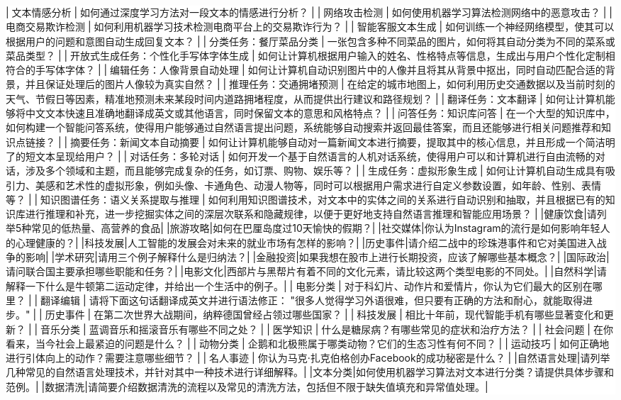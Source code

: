 | 文本情感分析                          | 如何通过深度学习方法对一段文本的情感进行分析？                                                                                                                                                                                          |
| 网络攻击检测                          | 如何使用机器学习算法检测网络中的恶意攻击？                                                                                                                                                                                              |
| 电商交易欺诈检测                      | 如何利用机器学习技术检测电商平台上的交易欺诈行为？                                                                                                                                                                                      |
| 智能客服文本生成                      | 如何训练一个神经网络模型，使其可以根据用户的问题和意图自动生成回复文本？                                                                                                                                                                |
| 分类任务：餐厅菜品分类                 | 一张包含多种不同菜品的图片，如何将其自动分类为不同的菜系或菜品类型？                                                                                                                                                                                                                                                                                                          |
| 开放式生成任务：个性化手写体字体生成  | 如何让计算机根据用户输入的姓名、性格特点等信息，生成出与用户个性化定制相符合的手写体字体？                                                                                                                                                                                                                                                                                          |
| 编辑任务：人像背景自动处理             | 如何让计算机自动识别图片中的人像并且将其从背景中抠出，同时自动匹配合适的背景，并且保证处理后的图片人像较为真实自然？                                                                                                                                                                                                                                                                |
| 推理任务：交通拥堵预测                 | 在给定的城市地图上，如何利用历史交通数据以及当前时刻的天气、节假日等因素，精准地预测未来某段时间内道路拥堵程度，从而提供出行建议和路径规划？                                                                                                                                                                                                                              |
| 翻译任务：文本翻译                     | 如何让计算机能够将中文文本快速且准确地翻译成英文或其他语言，同时保留文本的意思和风格特点？                                                                                                                                                                                                                                                                                          |
| 问答任务：知识库问答                   | 在一个大型的知识库中，如何构建一个智能问答系统，使得用户能够通过自然语言提出问题，系统能够自动搜索并返回最佳答案，而且还能够进行相关问题推荐和知识点链接？                                                                                                                                                                                                               |
| 摘要任务：新闻文本自动摘要             | 如何让计算机能够自动对一篇新闻文本进行摘要，提取其中的核心信息，并且形成一个简洁明了的短文本呈现给用户？                                                                                                                                                                                                                                                                            |
| 对话任务：多轮对话                     | 如何开发一个基于自然语言的人机对话系统，使得用户可以和计算机进行自由流畅的对话，涉及多个领域和主题，而且能够完成复杂的任务，如订票、购物、娱乐等？                                                                                                                                                                                                                            |
| 生成任务：虚拟形象生成                 | 如何让计算机自动生成具有吸引力、美感和艺术性的虚拟形象，例如头像、卡通角色、动漫人物等，同时可以根据用户需求进行自定义参数设置，如年龄、性别、表情等？                                                                                                                                                                                                                |
| 知识图谱任务：语义关系提取与推理       | 如何利用知识图谱技术，对文本中的实体之间的关系进行自动识别和抽取，并且根据已有的知识库进行推理和补充，进一步挖掘实体之间的深层次联系和隐藏规律，以便于更好地支持自然语言推理和智能应用场景？                                                                                                                          |
|健康饮食|请列举5种常见的低热量、高营养的食品|
|旅游攻略|如何在巴厘岛度过10天愉快的假期？|
|社交媒体|你认为Instagram的流行是如何影响年轻人的心理健康的？|
|科技发展|人工智能的发展会对未来的就业市场有怎样的影响？|
|历史事件|请介绍二战中的珍珠港事件和它对美国进入战争的影响|
|学术研究|请用三个例子解释什么是归纳法？|
|金融投资|如果我想在股市上进行长期投资，应该了解哪些基本概念？|
|国际政治|请问联合国主要承担哪些职能和任务？|
|电影文化|西部片与黑帮片有着不同的文化元素，请比较这两个类型电影的不同处。|
|自然科学|请解释一下什么是牛顿第二运动定律，并给出一个生活中的例子。|
| 电影分类 | 对于科幻片、动作片和爱情片，你认为它们最大的区别在哪里？ |
| 翻译编辑 | 请将下面这句话翻译成英文并进行语法修正： "很多人觉得学习外语很难，但只要有正确的方法和耐心，就能取得进步。" |
| 历史事件 | 在第二次世界大战期间，纳粹德国曾经占领过哪些国家？ |
| 科技发展 | 相比十年前，现代智能手机有哪些显著变化和更新？ |
| 音乐分类 | 蓝调音乐和摇滚音乐有哪些不同之处？ |
| 医学知识 | 什么是糖尿病？有哪些常见的症状和治疗方法？ |
| 社会问题 | 在你看来，当今社会上最紧迫的问题是什么？ |
| 动物分类 | 企鹅和北极熊属于哪类动物？它们的生态习性有何不同？ |
| 运动技巧 | 如何正确地进行引体向上的动作？需要注意哪些细节？ |
| 名人事迹 | 你认为马克·扎克伯格创办Facebook的成功秘密是什么？ |
|自然语言处理|请列举几种常见的自然语言处理技术，并针对其中一种技术进行详细解释。|
|文本分类|如何使用机器学习算法对文本进行分类？请提供具体步骤和范例。|
|数据清洗|请简要介绍数据清洗的流程以及常见的清洗方法，包括但不限于缺失值填充和异常值处理。|